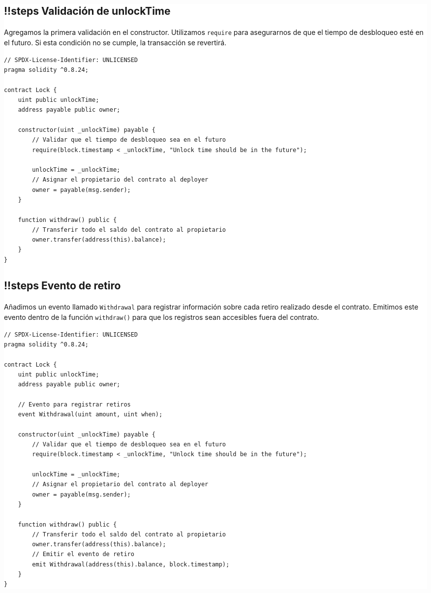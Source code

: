 ## !!steps Validación de unlockTime
Agregamos la primera validación en el constructor. Utilizamos `require` para asegurarnos de que el tiempo de desbloqueo esté en el futuro. Si esta condición no se cumple, la transacción se revertirá.

```solidity ! Lock.sol
// SPDX-License-Identifier: UNLICENSED
pragma solidity ^0.8.24;

contract Lock {
    uint public unlockTime;
    address payable public owner;

    constructor(uint _unlockTime) payable {
        // Validar que el tiempo de desbloqueo sea en el futuro
        require(block.timestamp < _unlockTime, "Unlock time should be in the future");

        unlockTime = _unlockTime;
        // Asignar el propietario del contrato al deployer
        owner = payable(msg.sender);
    }

    function withdraw() public {
        // Transferir todo el saldo del contrato al propietario
        owner.transfer(address(this).balance);
    }
}
```

## !!steps Evento de retiro
Añadimos un evento llamado `Withdrawal` para registrar información sobre cada retiro realizado desde el contrato. Emitimos este evento dentro de la función `withdraw()` para que los registros sean accesibles fuera del contrato.

```solidity ! Lock.sol
// SPDX-License-Identifier: UNLICENSED
pragma solidity ^0.8.24;

contract Lock {
    uint public unlockTime;
    address payable public owner;

    // Evento para registrar retiros
    event Withdrawal(uint amount, uint when); 

    constructor(uint _unlockTime) payable {
        // Validar que el tiempo de desbloqueo sea en el futuro 
        require(block.timestamp < _unlockTime, "Unlock time should be in the future");

        unlockTime = _unlockTime;
        // Asignar el propietario del contrato al deployer
        owner = payable(msg.sender);
    }

    function withdraw() public {
        // Transferir todo el saldo del contrato al propietario
        owner.transfer(address(this).balance);
        // Emitir el evento de retiro
        emit Withdrawal(address(this).balance, block.timestamp);
    }
}
```
